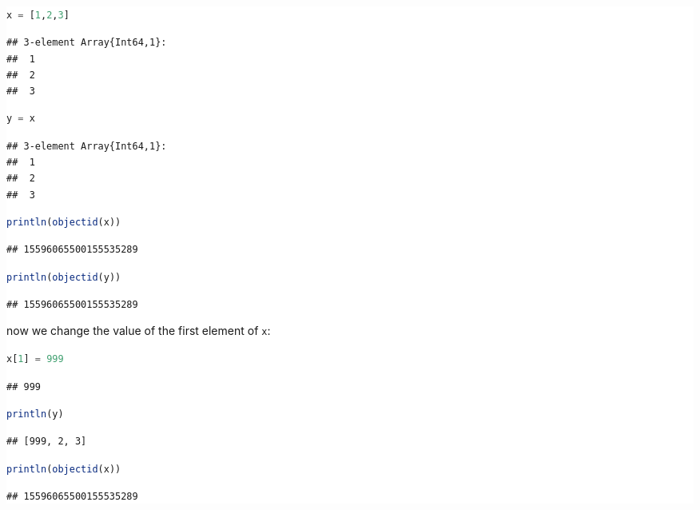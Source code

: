 
```julia
x = [1,2,3]
```

```
## 3-element Array{Int64,1}:
##  1
##  2
##  3
```

```julia
y = x
```

```
## 3-element Array{Int64,1}:
##  1
##  2
##  3
```

```julia
println(objectid(x))
```

```
## 15596065500155535289
```

```julia
println(objectid(y))
```

```
## 15596065500155535289
```

now we change the value of the first element of `x`:


```julia
x[1] = 999
```

```
## 999
```

```julia
println(y)
```

```
## [999, 2, 3]
```

```julia
println(objectid(x))
```

```
## 15596065500155535289
```
